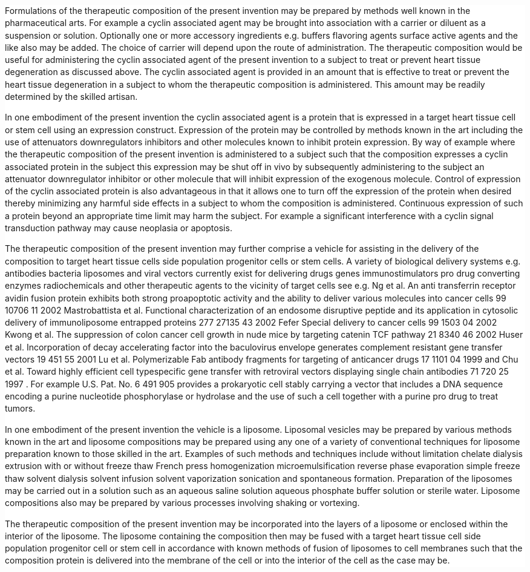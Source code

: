 Formulations of the therapeutic composition of the present invention may be prepared by methods well known in the pharmaceutical arts. For example a cyclin associated agent may be brought into association with a carrier or diluent as a suspension or solution. Optionally one or more accessory ingredients e.g. buffers flavoring agents surface active agents and the like also may be added. The choice of carrier will depend upon the route of administration. The therapeutic composition would be useful for administering the cyclin associated agent of the present invention to a subject to treat or prevent heart tissue degeneration as discussed above. The cyclin associated agent is provided in an amount that is effective to treat or prevent the heart tissue degeneration in a subject to whom the therapeutic composition is administered. This amount may be readily determined by the skilled artisan.

In one embodiment of the present invention the cyclin associated agent is a protein that is expressed in a target heart tissue cell or stem cell using an expression construct. Expression of the protein may be controlled by methods known in the art including the use of attenuators downregulators inhibitors and other molecules known to inhibit protein expression. By way of example where the therapeutic composition of the present invention is administered to a subject such that the composition expresses a cyclin associated protein in the subject this expression may be shut off in vivo by subsequently administering to the subject an attenuator downregulator inhibitor or other molecule that will inhibit expression of the exogenous molecule. Control of expression of the cyclin associated protein is also advantageous in that it allows one to turn off the expression of the protein when desired thereby minimizing any harmful side effects in a subject to whom the composition is administered. Continuous expression of such a protein beyond an appropriate time limit may harm the subject. For example a significant interference with a cyclin signal transduction pathway may cause neoplasia or apoptosis.

The therapeutic composition of the present invention may further comprise a vehicle for assisting in the delivery of the composition to target heart tissue cells side population progenitor cells or stem cells. A variety of biological delivery systems e.g. antibodies bacteria liposomes and viral vectors currently exist for delivering drugs genes immunostimulators pro drug converting enzymes radiochemicals and other therapeutic agents to the vicinity of target cells see e.g. Ng et al. An anti transferrin receptor avidin fusion protein exhibits both strong proapoptotic activity and the ability to deliver various molecules into cancer cells 99 10706 11 2002 Mastrobattista et al. Functional characterization of an endosome disruptive peptide and its application in cytosolic delivery of immunoliposome entrapped proteins 277 27135 43 2002 Fefer Special delivery to cancer cells 99 1503 04 2002 Kwong et al. The suppression of colon cancer cell growth in nude mice by targeting catenin TCF pathway 21 8340 46 2002 Huser et al. Incorporation of decay accelerating factor into the baculovirus envelope generates complement resistant gene transfer vectors 19 451 55 2001 Lu et al. Polymerizable Fab antibody fragments for targeting of anticancer drugs 17 1101 04 1999 and Chu et al. Toward highly efficient cell typespecific gene transfer with retroviral vectors displaying single chain antibodies 71 720 25 1997 . For example U.S. Pat. No. 6 491 905 provides a prokaryotic cell stably carrying a vector that includes a DNA sequence encoding a purine nucleotide phosphorylase or hydrolase and the use of such a cell together with a purine pro drug to treat tumors.

In one embodiment of the present invention the vehicle is a liposome. Liposomal vesicles may be prepared by various methods known in the art and liposome compositions may be prepared using any one of a variety of conventional techniques for liposome preparation known to those skilled in the art. Examples of such methods and techniques include without limitation chelate dialysis extrusion with or without freeze thaw French press homogenization microemulsification reverse phase evaporation simple freeze thaw solvent dialysis solvent infusion solvent vaporization sonication and spontaneous formation. Preparation of the liposomes may be carried out in a solution such as an aqueous saline solution aqueous phosphate buffer solution or sterile water. Liposome compositions also may be prepared by various processes involving shaking or vortexing.

The therapeutic composition of the present invention may be incorporated into the layers of a liposome or enclosed within the interior of the liposome. The liposome containing the composition then may be fused with a target heart tissue cell side population progenitor cell or stem cell in accordance with known methods of fusion of liposomes to cell membranes such that the composition protein is delivered into the membrane of the cell or into the interior of the cell as the case may be.
